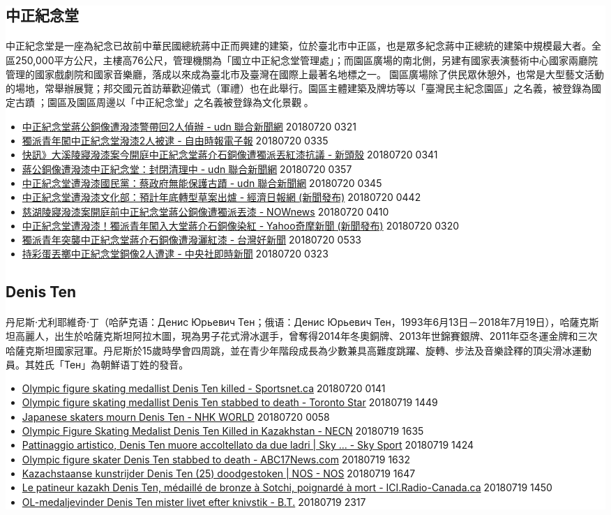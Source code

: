## 中正紀念堂

中正紀念堂是一座為紀念已故前中華民國總統蔣中正而興建的建築，位於臺北市中正區，也是眾多紀念蔣中正總統的建築中規模最大者。全區250,000平方公尺，主樓高76公尺，管理機關為「國立中正紀念堂管理處」；而園區廣場的南北側，另建有國家表演藝術中心國家兩廳院管理的國家戲劇院和國家音樂廳，落成以來成為臺北市及臺灣在國際上最著名地標之一。
園區廣場除了供民眾休憩外，也常是大型藝文活動的場地，常舉辦展覽；邦交國元首訪華歡迎儀式（軍禮）也在此舉行。園區主體建築及牌坊等以「臺灣民主紀念園區」之名義，被登錄為國定古蹟
；園區及園區周邊以「中正紀念堂」之名義被登錄為文化景觀
。
- [中正紀念堂蔣公銅像遭潑漆警帶回2人偵辦 - udn 聯合新聞網](https://udn.com/news/story/7320/3263036 "中正紀念堂蔣公銅像遭潑漆警帶回2人偵辦 - udn 聯合新聞網") 20180720 0321
- [獨派青年闖中正紀念堂潑漆2人被逮 - 自由時報電子報](http://news.ltn.com.tw/news/politics/breakingnews/2493997 "獨派青年闖中正紀念堂潑漆2人被逮 - 自由時報電子報") 20180720 0335
- [快訊》大溪陵寢潑漆案今開庭中正紀念堂蔣介石銅像遭獨派丟紅漆抗議 - 新頭殼](http://newtalk.tw/news/view/2018-07-20/132148 "快訊》大溪陵寢潑漆案今開庭中正紀念堂蔣介石銅像遭獨派丟紅漆抗議 - 新頭殼") 20180720 0341
- [蔣公銅像遭潑漆中正紀念堂：封閉清理中 - udn 聯合新聞網](https://udn.com/news/story/7321/3263151 "蔣公銅像遭潑漆中正紀念堂：封閉清理中 - udn 聯合新聞網") 20180720 0357
- [中正紀念堂遭潑漆國民黨：蔡政府無能保護古蹟 - udn 聯合新聞網](https://udn.com/news/story/12371/3263099?from=udn-ch1_breaknews-1-cate2-news "中正紀念堂遭潑漆國民黨：蔡政府無能保護古蹟 - udn 聯合新聞網") 20180720 0345
- [中正紀念堂遭潑漆文化部：預計年底轉型草案出爐 - 經濟日報網 (新聞發布)](https://money.udn.com/money/story/5641/3263250 "中正紀念堂遭潑漆文化部：預計年底轉型草案出爐 - 經濟日報網 (新聞發布)") 20180720 0442
- [慈湖陵寢潑漆案開庭前中正紀念堂蔣公銅像遭獨派丟漆 - NOWnews](https://www.nownews.com/news/20180720/2790457?from=mar "慈湖陵寢潑漆案開庭前中正紀念堂蔣公銅像遭獨派丟漆 - NOWnews") 20180720 0410
- [中正紀念堂遭潑漆！獨派青年闖入大堂蔣介石銅像染紅 - Yahoo奇摩新聞 (新聞發布)](https://tw.news.yahoo.com/%E4%B8%AD%E6%AD%A3%E7%B4%80%E5%BF%B5%E5%A0%82%E9%81%AD%E6%BD%91%E6%BC%86-%E7%8D%A8%E6%B4%BE%E9%9D%92%E5%B9%B4%E9%97%96%E5%85%A5%E5%A4%A7%E5%A0%82-%E8%94%A3%E4%BB%8B%E7%9F%B3%E9%8A%85%E5%83%8F%E6%9F%93%E7%B4%85-024000948.html "中正紀念堂遭潑漆！獨派青年闖入大堂蔣介石銅像染紅 - Yahoo奇摩新聞 (新聞發布)") 20180720 0320
- [獨派青年突襲中正紀念堂蔣介石銅像遭潑灑紅漆 - 台灣好新聞](https://www.taiwanhot.net/?p=598991 "獨派青年突襲中正紀念堂蔣介石銅像遭潑灑紅漆 - 台灣好新聞") 20180720 0533
- [持彩蛋丟擲中正紀念堂銅像2人遭逮 - 中央社即時新聞](http://www.cna.com.tw/news/asoc/201807200057-1.aspx "持彩蛋丟擲中正紀念堂銅像2人遭逮 - 中央社即時新聞") 20180720 0323

## Denis Ten

丹尼斯·尤利耶維奇·丁（哈萨克语：Денис Юрьевич Тен；俄语：Денис Юрьевич Тен，1993年6月13日－2018年7月19日），哈薩克斯坦高麗人，出生於哈薩克斯坦阿拉木圖，現為男子花式滑冰選手，曾奪得2014年冬奧銅牌、2013年世錦賽銀牌、2011年亞冬運金牌和三次哈薩克斯坦國家冠軍。丹尼斯於15歲時學會四周跳，並在青少年階段成長為少數兼具高難度跳躍、旋轉、步法及音樂詮釋的頂尖滑冰運動員。其姓氏「Тен」為朝鮮语丁姓的發音。
- [Olympic figure skating medallist Denis Ten killed - Sportsnet.ca](https://www.sportsnet.ca/olympics/olympic-figure-skating-medallist-denis-ten-killed/ "Olympic figure skating medallist Denis Ten killed - Sportsnet.ca") 20180720 0141
- [Olympic figure skating medallist Denis Ten stabbed to death - Toronto Star](https://www.thestar.com/sports/skating/2018/07/19/olympic-figure-skating-medallist-denis-ten-stabbed-to-death.html "Olympic figure skating medallist Denis Ten stabbed to death - Toronto Star") 20180719 1449
- [Japanese skaters mourn Denis Ten - NHK WORLD](https://www3.nhk.or.jp/nhkworld/en/news/20180720_10/ "Japanese skaters mourn Denis Ten - NHK WORLD") 20180720 0058
- [Olympic Figure Skating Medalist Denis Ten Killed in Kazakhstan - NECN](https://www.necn.com/news/national-international/Olympic-Figure-Skating-Medalist-Denis-Ten-Killed-Kazakhstan-488631191.html "Olympic Figure Skating Medalist Denis Ten Killed in Kazakhstan - NECN") 20180719 1635
- [Pattinaggio artistico, Denis Ten muore accoltellato da due ladri | Sky ... - Sky Sport](https://sport.sky.it/altri-sport/2018/07/19/pattinaggio-artistico-denis-ten-morto-accoltellato.html "Pattinaggio artistico, Denis Ten muore accoltellato da due ladri | Sky ... - Sky Sport") 20180719 1424
- [Olympic figure skater Denis Ten stabbed to death - ABC17News.com](http://www.abc17news.com/sports/olympic-figure-skater-denis-ten-stabbed-to-death/770351059 "Olympic figure skater Denis Ten stabbed to death - ABC17News.com") 20180719 1632
- [Kazachstaanse kunstrijder Denis Ten (25) doodgestoken | NOS - NOS](https://nos.nl/artikel/2242288-kazachstaanse-kunstrijder-denis-ten-25-doodgestoken.html "Kazachstaanse kunstrijder Denis Ten (25) doodgestoken | NOS - NOS") 20180719 1647
- [Le patineur kazakh Denis Ten, médaillé de bronze à Sotchi, poignardé à mort - ICI.Radio-Canada.ca](https://ici.radio-canada.ca/sports/1113611/patinage-artistique-kazakh-denis-ten-mort "Le patineur kazakh Denis Ten, médaillé de bronze à Sotchi, poignardé à mort - ICI.Radio-Canada.ca") 20180719 1450
- [OL-medaljevinder Denis Ten mister livet efter knivstik - B.T.](https://www.bt.dk/sport/ol-medaljevinder-denis-ten-mister-livet-efter-knivstik "OL-medaljevinder Denis Ten mister livet efter knivstik - B.T.") 20180719 2317